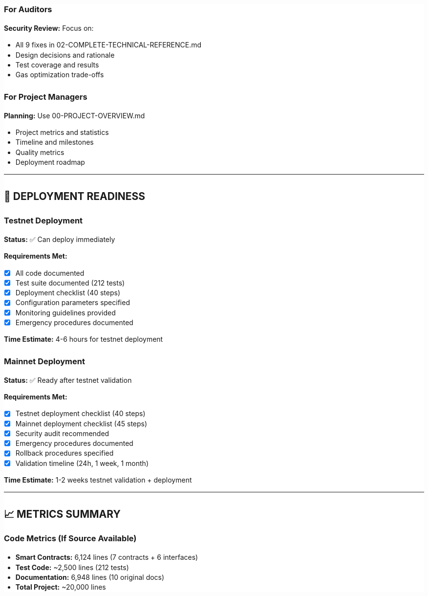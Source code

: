 ### For Auditors
**Security Review:** Focus on:
- All 9 fixes in 02-COMPLETE-TECHNICAL-REFERENCE.md
- Design decisions and rationale
- Test coverage and results
- Gas optimization trade-offs

### For Project Managers
**Planning:** Use 00-PROJECT-OVERVIEW.md
- Project metrics and statistics
- Timeline and milestones
- Quality metrics
- Deployment roadmap

---

## 🚀 DEPLOYMENT READINESS

### Testnet Deployment
**Status:** ✅ Can deploy immediately

**Requirements Met:**
- [x] All code documented
- [x] Test suite documented (212 tests)
- [x] Deployment checklist (40 steps)
- [x] Configuration parameters specified
- [x] Monitoring guidelines provided
- [x] Emergency procedures documented

**Time Estimate:** 4-6 hours for testnet deployment

### Mainnet Deployment
**Status:** ✅ Ready after testnet validation

**Requirements Met:**
- [x] Testnet deployment checklist (40 steps)
- [x] Mainnet deployment checklist (45 steps)
- [x] Security audit recommended
- [x] Emergency procedures documented
- [x] Rollback procedures specified
- [x] Validation timeline (24h, 1 week, 1 month)

**Time Estimate:** 1-2 weeks testnet validation + deployment

---

## 📈 METRICS SUMMARY

### Code Metrics (If Source Available)
- **Smart Contracts:** 6,124 lines (7 contracts + 6 interfaces)
- **Test Code:** ~2,500 lines (212 tests)
- **Documentation:** 6,948 lines (10 original docs)
- **Total Project:** ~20,000 lines
